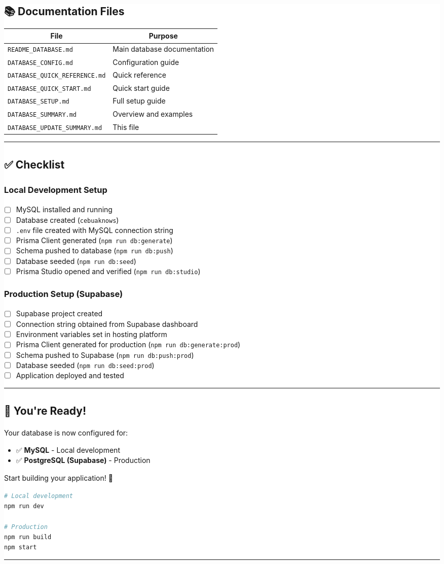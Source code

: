 ## 📚 Documentation Files

| File | Purpose |
|------|---------|
| `README_DATABASE.md` | Main database documentation |
| `DATABASE_CONFIG.md` | Configuration guide |
| `DATABASE_QUICK_REFERENCE.md` | Quick reference |
| `DATABASE_QUICK_START.md` | Quick start guide |
| `DATABASE_SETUP.md` | Full setup guide |
| `DATABASE_SUMMARY.md` | Overview and examples |
| `DATABASE_UPDATE_SUMMARY.md` | This file |

---

## ✅ Checklist

### Local Development Setup
- [ ] MySQL installed and running
- [ ] Database created (`cebuaknows`)
- [ ] `.env` file created with MySQL connection string
- [ ] Prisma Client generated (`npm run db:generate`)
- [ ] Schema pushed to database (`npm run db:push`)
- [ ] Database seeded (`npm run db:seed`)
- [ ] Prisma Studio opened and verified (`npm run db:studio`)

### Production Setup (Supabase)
- [ ] Supabase project created
- [ ] Connection string obtained from Supabase dashboard
- [ ] Environment variables set in hosting platform
- [ ] Prisma Client generated for production (`npm run db:generate:prod`)
- [ ] Schema pushed to Supabase (`npm run db:push:prod`)
- [ ] Database seeded (`npm run db:seed:prod`)
- [ ] Application deployed and tested

---

## 🎉 You're Ready!

Your database is now configured for:
- ✅ **MySQL** - Local development
- ✅ **PostgreSQL (Supabase)** - Production

Start building your application! 🚀

```bash
# Local development
npm run dev

# Production
npm run build
npm start
```

---